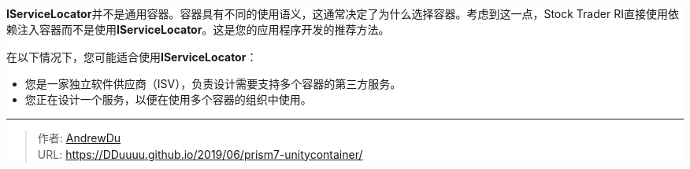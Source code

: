 **IServiceLocator**并不是通用容器。容器具有不同的使用语义，这通常决定了为什么选择容器。考虑到这一点，Stock Trader RI直接使用依赖注入容器而不是使用**IServiceLocator**。这是您的应用程序开发的推荐方法。

在以下情况下，您可能适合使用**IServiceLocator**：

- 您是一家独立软件供应商（ISV），负责设计需要支持多个容器的第三方服务。
- 您正在设计一个服务，以便在使用多个容器的组织中使用。



---

> 作者: [AndrewDu](https://github.com/DDuuuu)  
> URL: https://DDuuuu.github.io/2019/06/prism7-unitycontainer/  


